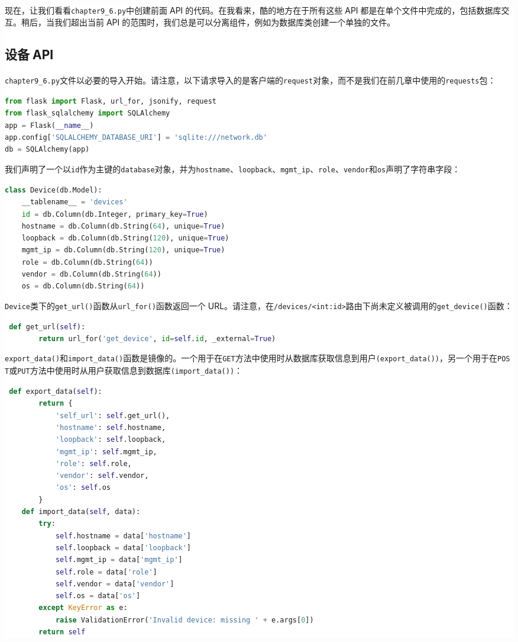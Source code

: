 现在，让我们看看`chapter9_6.py`中创建前面 API 的代码。在我看来，酷的地方在于所有这些 API 都是在单个文件中完成的，包括数据库交互。稍后，当我们超出当前 API 的范围时，我们总是可以分离组件，例如为数据库类创建一个单独的文件。

## 设备 API

`chapter9_6.py`文件以必要的导入开始。请注意，以下请求导入的是客户端的`request`对象，而不是我们在前几章中使用的`requests`包：

```py
from flask import Flask, url_for, jsonify, request
from flask_sqlalchemy import SQLAlchemy
app = Flask(__name__)
app.config['SQLALCHEMY_DATABASE_URI'] = 'sqlite:///network.db'
db = SQLAlchemy(app) 
```

我们声明了一个以`id`作为主键的`database`对象，并为`hostname`、`loopback`、`mgmt_ip`、`role`、`vendor`和`os`声明了字符串字段：

```py
class Device(db.Model):
    __tablename__ = 'devices'
    id = db.Column(db.Integer, primary_key=True)
    hostname = db.Column(db.String(64), unique=True)
    loopback = db.Column(db.String(120), unique=True)
    mgmt_ip = db.Column(db.String(120), unique=True)
    role = db.Column(db.String(64))
    vendor = db.Column(db.String(64))
    os = db.Column(db.String(64)) 
```

`Device`类下的`get_url()`函数从`url_for()`函数返回一个 URL。请注意，在`/devices/<int:id>`路由下尚未定义被调用的`get_device()`函数：

```py
 def get_url(self):
        return url_for('get_device', id=self.id, _external=True) 
```

`export_data()`和`import_data()`函数是镜像的。一个用于在`GET`方法中使用时从数据库获取信息到用户`(export_data())`，另一个用于在`POST`或`PUT`方法中使用时从用户获取信息到数据库`(import_data())`：

```py
 def export_data(self):
        return {
            'self_url': self.get_url(),
            'hostname': self.hostname,
            'loopback': self.loopback,
            'mgmt_ip': self.mgmt_ip,
            'role': self.role,
            'vendor': self.vendor,
            'os': self.os
        }
    def import_data(self, data):
        try:
            self.hostname = data['hostname']
            self.loopback = data['loopback']
            self.mgmt_ip = data['mgmt_ip']
            self.role = data['role']
            self.vendor = data['vendor']
            self.os = data['os']
        except KeyError as e:
            raise ValidationError('Invalid device: missing ' + e.args[0])
        return self 
```
